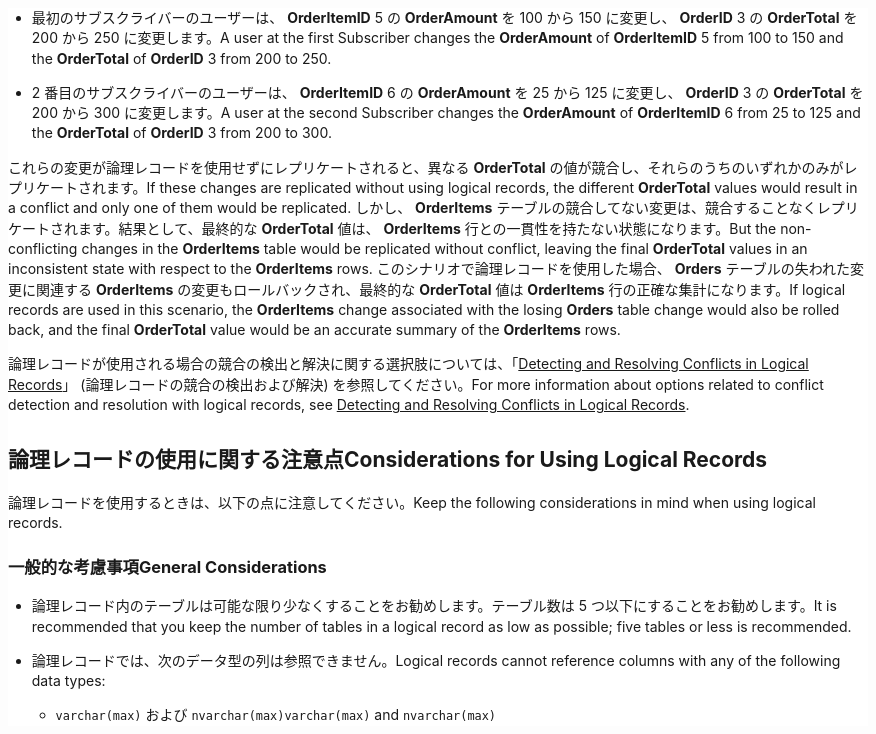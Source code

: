 -   <span data-ttu-id="e5d68-133">最初のサブスクライバーのユーザーは、 **OrderItemID** 5 の **OrderAmount** を 100 から 150 に変更し、 **OrderID** 3 の **OrderTotal** を 200 から 250 に変更します。</span><span class="sxs-lookup"><span data-stu-id="e5d68-133">A user at the first Subscriber changes the **OrderAmount** of **OrderItemID** 5 from 100 to 150 and the **OrderTotal** of **OrderID** 3 from 200 to 250.</span></span>

-   <span data-ttu-id="e5d68-134">2 番目のサブスクライバーのユーザーは、 **OrderItemID** 6 の **OrderAmount** を 25 から 125 に変更し、 **OrderID** 3 の **OrderTotal** を 200 から 300 に変更します。</span><span class="sxs-lookup"><span data-stu-id="e5d68-134">A user at the second Subscriber changes the **OrderAmount** of **OrderItemID** 6 from 25 to 125 and the **OrderTotal** of **OrderID** 3 from 200 to 300.</span></span>

 <span data-ttu-id="e5d68-135">これらの変更が論理レコードを使用せずにレプリケートされると、異なる **OrderTotal** の値が競合し、それらのうちのいずれかのみがレプリケートされます。</span><span class="sxs-lookup"><span data-stu-id="e5d68-135">If these changes are replicated without using logical records, the different **OrderTotal** values would result in a conflict and only one of them would be replicated.</span></span> <span data-ttu-id="e5d68-136">しかし、 **OrderItems** テーブルの競合してない変更は、競合することなくレプリケートされます。結果として、最終的な **OrderTotal** 値は、 **OrderItems** 行との一貫性を持たない状態になります。</span><span class="sxs-lookup"><span data-stu-id="e5d68-136">But the non-conflicting changes in the **OrderItems** table would be replicated without conflict, leaving the final **OrderTotal** values in an inconsistent state with respect to the **OrderItems** rows.</span></span> <span data-ttu-id="e5d68-137">このシナリオで論理レコードを使用した場合、 **Orders** テーブルの失われた変更に関連する **OrderItems** の変更もロールバックされ、最終的な **OrderTotal** 値は **OrderItems** 行の正確な集計になります。</span><span class="sxs-lookup"><span data-stu-id="e5d68-137">If logical records are used in this scenario, the **OrderItems** change associated with the losing **Orders** table change would also be rolled back, and the final **OrderTotal** value would be an accurate summary of the **OrderItems** rows.</span></span>

 <span data-ttu-id="e5d68-138">論理レコードが使用される場合の競合の検出と解決に関する選択肢については、「[Detecting and Resolving Conflicts in Logical Records](advanced-merge-replication-conflict-resolving-in-logical-record.md)」 (論理レコードの競合の検出および解決) を参照してください。</span><span class="sxs-lookup"><span data-stu-id="e5d68-138">For more information about options related to conflict detection and resolution with logical records, see [Detecting and Resolving Conflicts in Logical Records](advanced-merge-replication-conflict-resolving-in-logical-record.md).</span></span>

## <a name="considerations-for-using-logical-records"></a><span data-ttu-id="e5d68-139">論理レコードの使用に関する注意点</span><span class="sxs-lookup"><span data-stu-id="e5d68-139">Considerations for Using Logical Records</span></span>
 <span data-ttu-id="e5d68-140">論理レコードを使用するときは、以下の点に注意してください。</span><span class="sxs-lookup"><span data-stu-id="e5d68-140">Keep the following considerations in mind when using logical records.</span></span>

### <a name="general-considerations"></a><span data-ttu-id="e5d68-141">一般的な考慮事項</span><span class="sxs-lookup"><span data-stu-id="e5d68-141">General Considerations</span></span>

-   <span data-ttu-id="e5d68-142">論理レコード内のテーブルは可能な限り少なくすることをお勧めします。テーブル数は 5 つ以下にすることをお勧めします。</span><span class="sxs-lookup"><span data-stu-id="e5d68-142">It is recommended that you keep the number of tables in a logical record as low as possible; five tables or less is recommended.</span></span>

-   <span data-ttu-id="e5d68-143">論理レコードでは、次のデータ型の列は参照できません。</span><span class="sxs-lookup"><span data-stu-id="e5d68-143">Logical records cannot reference columns with any of the following data types:</span></span>

    -   <span data-ttu-id="e5d68-144">`varchar(max)` および `nvarchar(max)`</span><span class="sxs-lookup"><span data-stu-id="e5d68-144">`varchar(max)` and `nvarchar(max)`</span></span>
